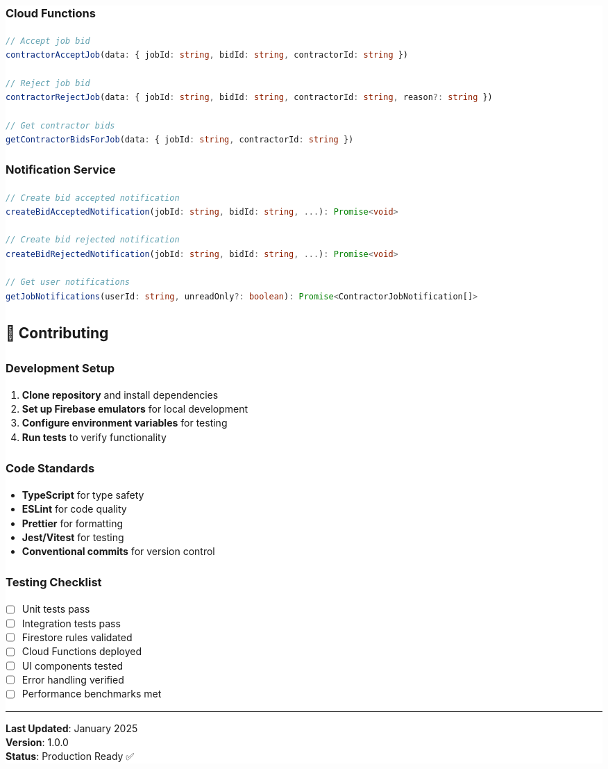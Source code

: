 ### Cloud Functions
```typescript
// Accept job bid
contractorAcceptJob(data: { jobId: string, bidId: string, contractorId: string })

// Reject job bid
contractorRejectJob(data: { jobId: string, bidId: string, contractorId: string, reason?: string })

// Get contractor bids
getContractorBidsForJob(data: { jobId: string, contractorId: string })
```

### Notification Service
```typescript
// Create bid accepted notification
createBidAcceptedNotification(jobId: string, bidId: string, ...): Promise<void>

// Create bid rejected notification
createBidRejectedNotification(jobId: string, bidId: string, ...): Promise<void>

// Get user notifications
getJobNotifications(userId: string, unreadOnly?: boolean): Promise<ContractorJobNotification[]>
```

## 🤝 Contributing

### Development Setup
1. **Clone repository** and install dependencies
2. **Set up Firebase emulators** for local development
3. **Configure environment variables** for testing
4. **Run tests** to verify functionality

### Code Standards
- **TypeScript** for type safety
- **ESLint** for code quality
- **Prettier** for formatting
- **Jest/Vitest** for testing
- **Conventional commits** for version control

### Testing Checklist
- [ ] Unit tests pass
- [ ] Integration tests pass
- [ ] Firestore rules validated
- [ ] Cloud Functions deployed
- [ ] UI components tested
- [ ] Error handling verified
- [ ] Performance benchmarks met

---

**Last Updated**: January 2025  
**Version**: 1.0.0  
**Status**: Production Ready ✅ 